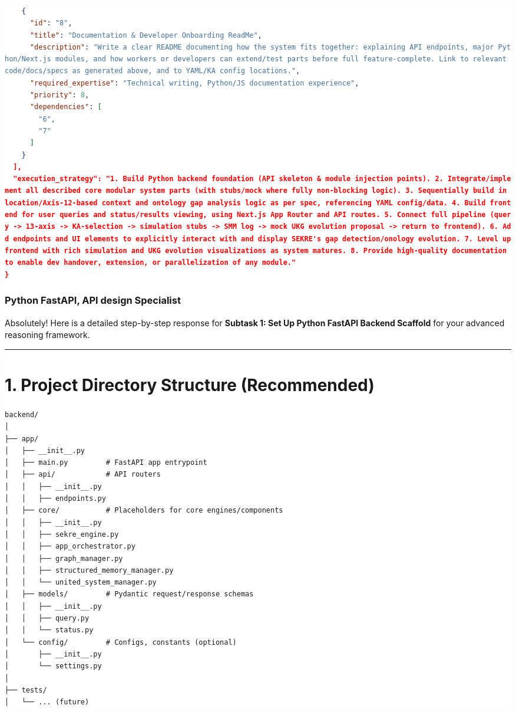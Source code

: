 ```json
    {
      "id": "8",
      "title": "Documentation & Developer Onboarding ReadMe",
      "description": "Write a clear README documenting how the system fits together: explaining API endpoints, major Python/Next.js modules, and how workers or developers can extend/test parts before full feature-complete. Link to relevant code/docs/specs as generated above, and to YAML/KA config locations.",
      "required_expertise": "Technical writing, Python/JS documentation experience",
      "priority": 8,
      "dependencies": [
        "6",
        "7"
      ]
    }
  ],
  "execution_strategy": "1. Build Python backend foundation (API skeleton & module injection points). 2. Integrate/implement all described core modular system parts (with stubs/mock where fully non-blocking logic). 3. Sequentially build in location/Axis-12-based context and ontology gap analysis logic as per spec, referencing YAML config/data. 4. Build frontend for user queries and status/results viewing, using Next.js App Router and API routes. 5. Connect full pipeline (query -> 13-axis -> KA-selection -> simulation stubs -> SMM log -> mock UKG evolution proposal -> return to frontend). 6. Add endpoints and UI elements to explicitly interact with and display SEKRE's gap detection/onology evolution. 7. Level up frontend with rich simulation and UKG evolution visualizations as system matures. 8. Provide high-quality documentation to enable dev handover, extension, or parallelization of any module."
}
```

### Python FastAPI, API design Specialist

Absolutely! Here is a detailed step-by-step response for **Subtask 1: Set Up Python FastAPI Backend Scaffold** for your advanced reasoning framework.

---

# 1. Project Directory Structure (Recommended)

```txt
backend/
│
├── app/
│   ├── __init__.py
│   ├── main.py         # FastAPI app entrypoint
│   ├── api/            # API routers
│   │   ├── __init__.py
│   │   ├── endpoints.py
│   ├── core/           # Placeholders for core engines/components
│   │   ├── __init__.py
│   │   ├── sekre_engine.py
│   │   ├── app_orchestrator.py
│   │   ├── graph_manager.py
│   │   ├── structured_memory_manager.py
│   │   └── united_system_manager.py
│   ├── models/         # Pydantic request/response schemas
│   │   ├── __init__.py
│   │   ├── query.py
│   │   └── status.py
│   └── config/         # Configs, constants (optional)
│       ├── __init__.py
│       └── settings.py
│
├── tests/
│   └── ... (future)
```